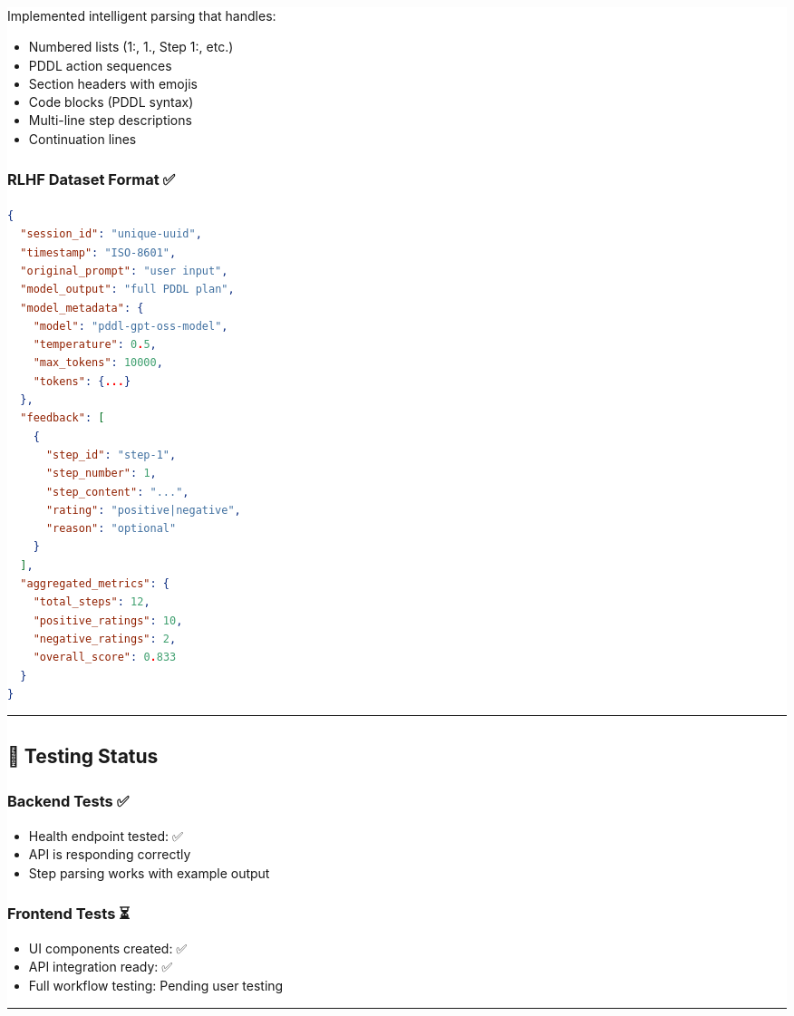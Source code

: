 Implemented intelligent parsing that handles:
- Numbered lists (1:, 1., Step 1:, etc.)
- PDDL action sequences
- Section headers with emojis
- Code blocks (PDDL syntax)
- Multi-line step descriptions
- Continuation lines

### RLHF Dataset Format ✅

```json
{
  "session_id": "unique-uuid",
  "timestamp": "ISO-8601",
  "original_prompt": "user input",
  "model_output": "full PDDL plan",
  "model_metadata": {
    "model": "pddl-gpt-oss-model",
    "temperature": 0.5,
    "max_tokens": 10000,
    "tokens": {...}
  },
  "feedback": [
    {
      "step_id": "step-1",
      "step_number": 1,
      "step_content": "...",
      "rating": "positive|negative",
      "reason": "optional"
    }
  ],
  "aggregated_metrics": {
    "total_steps": 12,
    "positive_ratings": 10,
    "negative_ratings": 2,
    "overall_score": 0.833
  }
}
```

---

## 🧪 Testing Status

### Backend Tests ✅
- Health endpoint tested: ✅
- API is responding correctly
- Step parsing works with example output

### Frontend Tests ⏳
- UI components created: ✅
- API integration ready: ✅
- Full workflow testing: Pending user testing

---